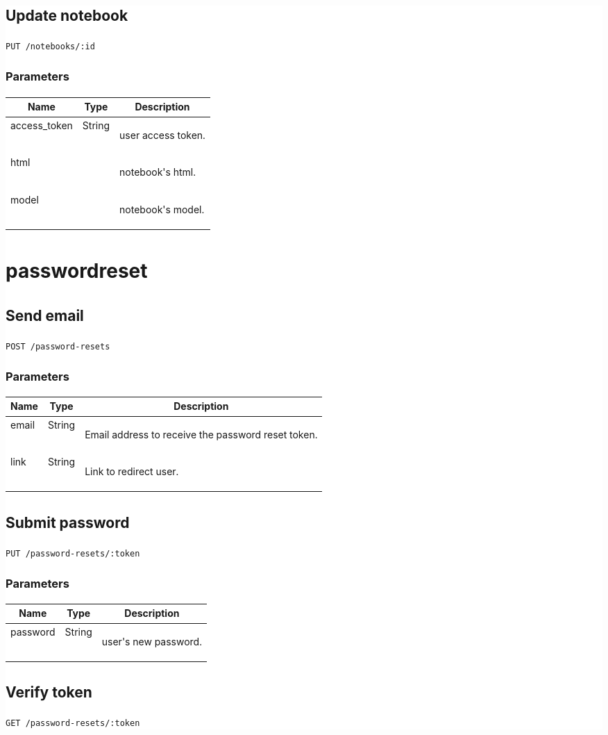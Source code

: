 ## Update notebook



	PUT /notebooks/:id


### Parameters

| Name    | Type      | Description                          |
|---------|-----------|--------------------------------------|
| access_token			| String			|  <p>user access token.</p>							|
| html			| 			|  <p>notebook's html.</p>							|
| model			| 			|  <p>notebook's model.</p>							|

# passwordreset

## Send email



	POST /password-resets


### Parameters

| Name    | Type      | Description                          |
|---------|-----------|--------------------------------------|
| email			| String			|  <p>Email address to receive the password reset token.</p>							|
| link			| String			|  <p>Link to redirect user.</p>							|

## Submit password



	PUT /password-resets/:token


### Parameters

| Name    | Type      | Description                          |
|---------|-----------|--------------------------------------|
| password			| String			|  <p>user's new password.</p>							|

## Verify token



	GET /password-resets/:token

